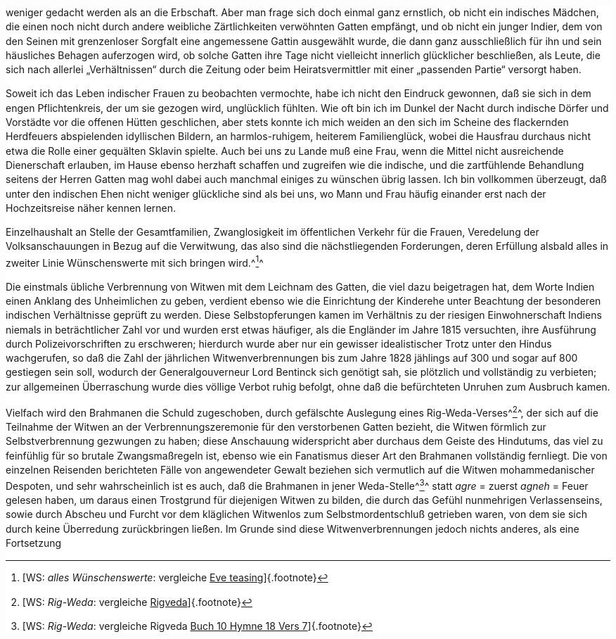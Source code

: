 weniger gedacht werden als an die Erbschaft. Aber man frage sich doch
einmal ganz ernstlich, ob nicht ein indisches Mädchen, die einen noch
nicht durch andere weibliche Zärtlichkeiten verwöhnten Gatten empfängt,
und ob nicht ein junger Indier, dem von den Seinen mit grenzenloser
Sorgfalt eine angemessene Gattin ausgewählt wurde, die dann ganz
ausschließlich für ihn und sein häusliches Behagen auferzogen wird, ob
solche Gatten ihre Tage nicht vielleicht innerlich glücklicher
beschließen, als Leute, die sich nach allerlei „Verhältnissen“ durch die
Zeitung oder beim Heiratsvermittler mit einer „passenden Partie“
versorgt haben.

Soweit ich das Leben indischer Frauen zu beobachten vermochte, habe ich
nicht den Eindruck gewonnen, daß sie sich in dem engen Pflichtenkreis,
der um sie gezogen wird, unglücklich fühlten. Wie oft bin ich im Dunkel
der Nacht durch indische Dörfer und Vorstädte vor die offenen Hütten
geschlichen, aber stets konnte ich mich weiden an den sich im Scheine
des flackernden Herdfeuers abspielenden idyllischen Bildern, an
harmlos-ruhigem, heiterem Familienglück, wobei die Hausfrau durchaus
nicht etwa die Rolle einer gequälten Sklavin
spielte. Auch bei uns zu Lande muß eine Frau, wenn die Mittel nicht
ausreichende Dienerschaft erlauben, im Hause ebenso herzhaft schaffen
und zugreifen wie die indische, und die zartfühlende Behandlung seitens
der Herren Gatten mag wohl dabei auch manchmal einiges zu wünschen übrig
lassen. Ich bin vollkommen überzeugt, daß unter den indischen Ehen nicht
weniger glückliche sind als bei uns, wo Mann und Frau häufig einander
erst nach der Hochzeitsreise näher kennen lernen.

Einzelhaushalt an Stelle der Gesamtfamilien, Zwanglosigkeit im
öffentlichen Verkehr für die Frauen, Veredelung der Volksanschauungen in
Bezug auf die Verwitwung, das also sind die nächstliegenden Forderungen,
deren Erfüllung alsbald alles in zweiter Linie Wünschenswerte mit sich
bringen wird.^[^420]^

Die einstmals übliche Verbrennung von Witwen mit dem Leichnam des
Gatten, die viel dazu beigetragen hat, dem Worte Indien einen Anklang
des Unheimlichen zu geben, verdient ebenso wie die Einrichtung der
Kinderehe unter Beachtung der besonderen indischen Verhältnisse geprüft
zu werden. Diese Selbstopferungen kamen im Verhältnis zu der riesigen
Einwohnerschaft Indiens niemals in beträchtlicher Zahl vor und wurden
erst etwas häufiger, als die Engländer im Jahre 1815 versuchten, ihre
Ausführung durch Polizeivorschriften zu erschweren; hierdurch wurde aber
nur ein gewisser idealistischer Trotz unter den Hindus wachgerufen, so
daß die Zahl der jährlichen Witwenverbrennungen bis zum Jahre 1828
jählings auf 300 und sogar auf 800 gestiegen sein soll, wodurch der
Generalgouverneur Lord Bentinck sich genötigt sah, sie plötzlich und
vollständig zu verbieten; zur allgemeinen Überraschung wurde dies
völlige Verbot ruhig befolgt, ohne daß die befürchteten Unruhen zum
Ausbruch kamen.

Vielfach wird den Brahmanen die Schuld zugeschoben, durch gefälschte
Auslegung eines Rig-Weda-Verses^[^421]^, der sich auf die Teilnahme der
Witwen an der Verbrennungszeremonie für den verstorbenen Gatten bezieht,
die Witwen förmlich zur Selbstverbrennung gezwungen zu haben; diese
Anschauung widerspricht aber durchaus dem Geiste des Hindutums, das viel
zu feinfühlig für so brutale Zwangsmaßregeln ist, ebenso wie ein
Fanatismus dieser Art den Brahmanen vollständig fernliegt. Die von
einzelnen Reisenden berichteten Fälle von angewendeter Gewalt beziehen
sich vermutlich auf die Witwen mohammedanischer Despoten, und sehr
wahrscheinlich ist es auch, daß die Brahmanen in jener Weda-Stelle^[^422]^
statt *agre* = zuerst *agneh* = Feuer gelesen haben, um daraus einen
Trostgrund für diejenigen Witwen zu bilden, die durch das Gefühl
nunmehrigen Verlassenseins, sowie durch Abscheu und Furcht vor dem
kläglichen Witwenlos zum Selbstmordentschluß getrieben waren, von dem
sie sich durch keine Überredung zurückbringen ließen. Im Grunde sind
diese Witwenverbrennungen jedoch nichts anderes, als eine Fortsetzung

[^405]: [WS: *Dr. Hübbe-Schleiden*: vergleiche [Wilhelm Hübbe-Schleiden](https://de.wikipedia.org/wiki/Wilhelm_Hübbe-Schleiden)]{.footnote}
[^406]: [WS: *Pörda*: vergleiche [Parda](https://de.wikipedia.org/wiki/Parda), besser
[^407]: [WS: *Senana*: vergleiche [Zenana](https://en.wikipedia.org/wiki/Zenana) (en)]{.footnote}
[^408]: [WS: *arisch*: vergleiche [Arier](https://de.wikipedia.org/wiki/Arier)]{.footnote}
[^409]: [WS: Hindi *आया*, Lehnwort aus dem Portugiesischen, *aia*)]{.footnote}
[^410]: [WS: *Tilottama*: vergleiche
[^411]: [WS: *Parabrahma*: vergleiche [Para Brahman](https://en.wikipedia.org/wiki/Para_Brahman) (en)]{.footnote}
[^412]: [WS: *Dusmantha, Sakuntala*: vergleiche
[^413]: [WS: *Behramdschi Malabari, Pandita Ramabai*: vergleiche [Behramji Malabari](https://en.wikipedia.org/wiki/Behramji_Malabari) (en),
[^414]: [WS: *Mary Seelye*: von der *Ladies Medical Missionary Society of
[^415]: [WS: *Lady Dufferin, Miß Carpenter*: vergleiche [Hariot Hamilton-Temple-Blackwood, Marchioness of Dufferin and Ava](https://en.wikipedia.org/wiki/Hariot_Hamilton-Temple-Blackwood,_Marchioness_of_Dufferin_and_Ava),
[^416]: [WS: *Narasim Jynegar, Meisor*: vergleiche [Rai Bahadur A. Narasimha Iyengar](https://en.wikisource.org/wiki/The_Indian_Biographical_Dictionary_(1915)/Iyengar,_A._Narasimha)
[^417]: [WS: *Anandibai Dschoßi*: vergleiche [Anandi Gopal Joshi](https://de.wikipedia.org/wiki/Anandi_Gopal_Joshi)]{.footnote}
[^418]: [WS: *Gataki*: (Kaste, Weissager, Beruf?) konnte noch nicht identifiziert werden.]{.footnote}
[^419]: [WS: *Schopenhauer*: vergleiche [Arthur Schopenhauer](https://de.wikipedia.org/wiki/Arthur_Schopenhauer)]{.footnote}
[^420]: [WS: *alles Wünschenswerte*: vergleiche [Eve teasing](https://de.wikipedia.org/wiki/Eve_teasing)]{.footnote}
[^421]: [WS: *Rig-Weda*: vergleiche [Rigveda](https://de.wikipedia.org/wiki/Rigveda)]{.footnote}
[^422]: [WS: *Rig-Weda*: vergleiche Rigveda [Buch 10 Hymne 18 Vers 7](http://www.sacred-texts.com/hin/rigveda/rv10018.htm)]{.footnote}
[^423]: [WS: *Sraddha*: vergleiche [Śrāddha](https://en.wikipedia.org/wiki/Śrāddha) (en)]{.footnote}
[^424]: [WS: *Kadisch*: vergleiche [Kaddisch](https://de.wikipedia.org/wiki/Kaddisch)]{.footnote}
[^425]: [WS: *Tötung neugeborener Mädchen*: vergleiche [Female infanticide in India](https://en.wikipedia.org/wiki/Female_infanticide_in_India) (en)]{.footnote}
[^426]: [WS: *Pendschab*: vergleiche [Punjab](https://de.wikipedia.org/wiki/Punjab)]{.footnote}
[^427]: [WS: *Dasturi*: unsicher, je nach Kontext sind Tradition, aber auch Gebühren gemeint]{.footnote}
[^428]: [WS: *Lakh Rupies*: vergleiche [Lakh](https://de.wikipedia.org/wiki/Lakh) (100.000)]{.footnote}
[^429]: [WS: *Schib Schönder Bose*: Shib Chunder Bose: Autor von *[The
[^430]: [WS: *Pattra*: Begriff wurde so von Bose übernommen. *Patri
[^431]: [WS: *Alta*: vergleiche [Alta (dye)](https://en.wikipedia.org/wiki/Alta_(dye)) (en)]{.footnote}
[^432]: [WS: *Gatra Haridra*: wörtlich wohl:
[^433]: [WS: *Ahibarrabhat*: laut
[^434]: [WS: *Durga*: vergleiche [Durga](https://de.wikipedia.org/wiki/Durga)]{.footnote}
[^435]: [WS: *Dasi*: vergleiche [Dasi](https://de.wikipedia.org/wiki/Dasi)]{.footnote}
[^436]: [WS: *Mennige*: vergleiche [Mennige](https://de.wikipedia.org/wiki/Mennige)]{.footnote}
[^437]: [WS: *Kusagras*: vergleiche [Desmostachya bipinnata](https://en.wikipedia.org/wiki/Desmostachya_bipinnata) (en)]{.footnote}
[^438]: [WS: *Basarghar*: bengalische Tradition, heute auch als *Bashorghor* transkribiert]{.footnote}
[^439]: [WS: *klein*: Gemeint ist nicht etwa Körpergröße oder Alter.
[^440]: [WS: *Arghi*: konnte nicht identifiziert werden]{.footnote}
[^441]: [WS: *Fulsariya*: heute auch *Phul Shojja* transkribiert]{.footnote}
[^442]: [WS: *Puschkarna, Mahesris, Sirimali*: Verschiedene, teils